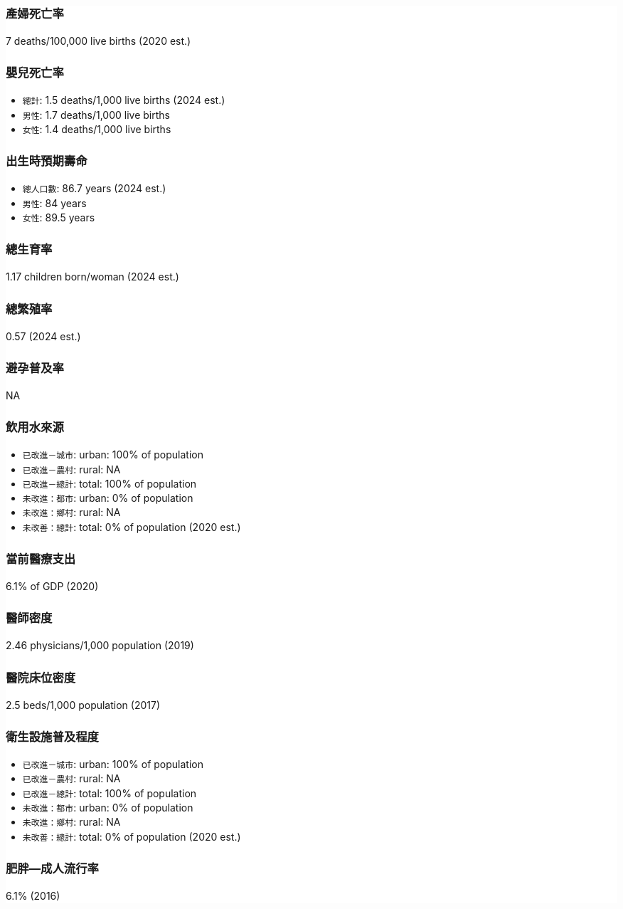 ### 產婦死亡率
7 deaths/100,000 live births (2020 est.)

### 嬰兒死亡率
- `總計`: 1.5 deaths/1,000 live births (2024 est.)
- `男性`: 1.7 deaths/1,000 live births
- `女性`: 1.4 deaths/1,000 live births

### 出生時預期壽命
- `總人口數`: 86.7 years (2024 est.)
- `男性`: 84 years
- `女性`: 89.5 years

### 總生育率
1.17 children born/woman (2024 est.)

### 總繁殖率
0.57 (2024 est.)

### 避孕普及率
NA

### 飲用水來源
- `已改進－城市`: urban: 100% of population
- `已改進－農村`: rural: NA
- `已改進－總計`: total: 100% of population
- `未改進：都市`: urban: 0% of population
- `未改進：鄉村`: rural: NA
- `未改善：總計`: total: 0% of population (2020 est.)

### 當前醫療支出
6.1% of GDP (2020)

### 醫師密度
2.46 physicians/1,000 population (2019)

### 醫院床位密度
2.5 beds/1,000 population (2017)

### 衛生設施普及程度
- `已改進－城市`: urban: 100% of population
- `已改進－農村`: rural: NA
- `已改進－總計`: total: 100% of population
- `未改進：都市`: urban: 0% of population
- `未改進：鄉村`: rural: NA
- `未改善：總計`: total: 0% of population (2020 est.)

### 肥胖—成人流行率
6.1% (2016)
